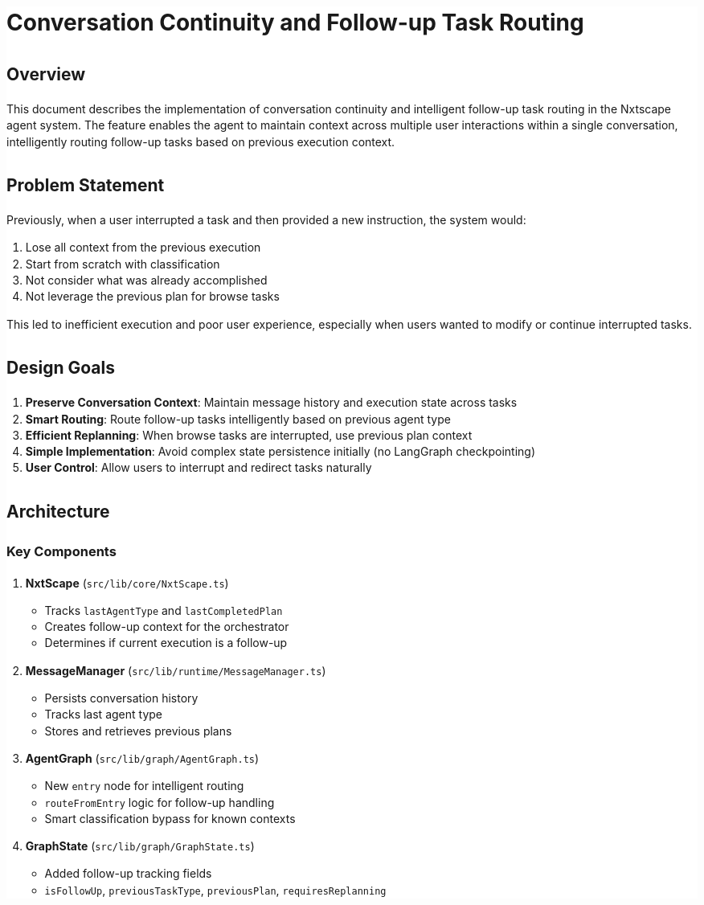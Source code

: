 # Conversation Continuity and Follow-up Task Routing

## Overview

This document describes the implementation of conversation continuity and intelligent follow-up task routing in the Nxtscape agent system. The feature enables the agent to maintain context across multiple user interactions within a single conversation, intelligently routing follow-up tasks based on previous execution context.

## Problem Statement

Previously, when a user interrupted a task and then provided a new instruction, the system would:
1. Lose all context from the previous execution
2. Start from scratch with classification
3. Not consider what was already accomplished
4. Not leverage the previous plan for browse tasks

This led to inefficient execution and poor user experience, especially when users wanted to modify or continue interrupted tasks.

## Design Goals

1. **Preserve Conversation Context**: Maintain message history and execution state across tasks
2. **Smart Routing**: Route follow-up tasks intelligently based on previous agent type
3. **Efficient Replanning**: When browse tasks are interrupted, use previous plan context
4. **Simple Implementation**: Avoid complex state persistence initially (no LangGraph checkpointing)
5. **User Control**: Allow users to interrupt and redirect tasks naturally

## Architecture

### Key Components

1. **NxtScape** (`src/lib/core/NxtScape.ts`)
   - Tracks `lastAgentType` and `lastCompletedPlan`
   - Creates follow-up context for the orchestrator
   - Determines if current execution is a follow-up

2. **MessageManager** (`src/lib/runtime/MessageManager.ts`)
   - Persists conversation history
   - Tracks last agent type
   - Stores and retrieves previous plans

3. **AgentGraph** (`src/lib/graph/AgentGraph.ts`)
   - New `entry` node for intelligent routing
   - `routeFromEntry` logic for follow-up handling
   - Smart classification bypass for known contexts

4. **GraphState** (`src/lib/graph/GraphState.ts`)
   - Added follow-up tracking fields
   - `isFollowUp`, `previousTaskType`, `previousPlan`, `requiresReplanning`
